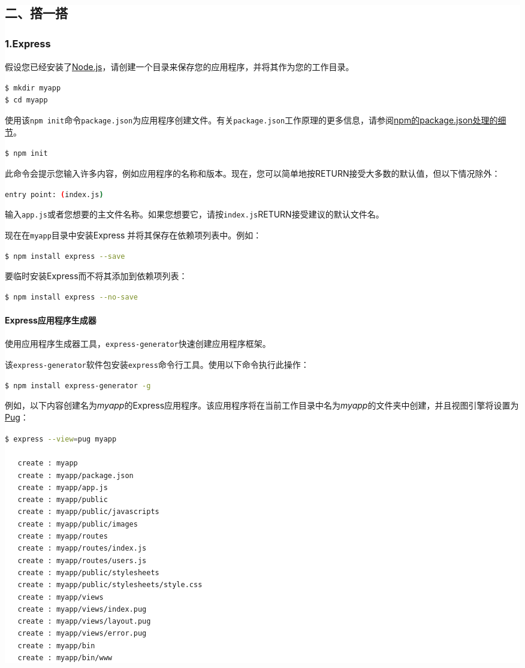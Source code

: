 

## 二、撘一搭

### 1.Express

假设您已经安装了[Node.js](https://nodejs.org/)，请创建一个目录来保存您的应用程序，并将其作为您的工作目录。

```sh
$ mkdir myapp
$ cd myapp
```

使用该`npm init`命令`package.json`为应用程序创建文件。有关`package.json`工作原理的更多信息，请参阅[npm的package.json处理的细节](https://docs.npmjs.com/files/package.json)。

```sh
$ npm init
```

此命令会提示您输入许多内容，例如应用程序的名称和版本。现在，您可以简单地按RETURN接受大多数的默认值，但以下情况除外：

```sh
entry point: (index.js)
```

输入`app.js`或者您想要的主文件名称。如果您想要它，请按`index.js`RETURN接受建议的默认文件名。

现在在`myapp`目录中安装Express 并将其保存在依赖项列表中。例如：

```sh
$ npm install express --save
```

要临时安装Express而不将其添加到依赖项列表：

```sh
$ npm install express --no-save
```

#### Express应用程序生成器

使用应用程序生成器工具，`express-generator`快速创建应用程序框架。

该`express-generator`软件包安装`express`命令行工具。使用以下命令执行此操作：

```sh
$ npm install express-generator -g
```

例如，以下内容创建名为*myapp*的Express应用程序。该应用程序将在当前工作目录中名为*myapp*的文件夹中创建，并且视图引擎将设置为[Pug](https://pugjs.org/)：

```sh
$ express --view=pug myapp

   create : myapp
   create : myapp/package.json
   create : myapp/app.js
   create : myapp/public
   create : myapp/public/javascripts
   create : myapp/public/images
   create : myapp/routes
   create : myapp/routes/index.js
   create : myapp/routes/users.js
   create : myapp/public/stylesheets
   create : myapp/public/stylesheets/style.css
   create : myapp/views
   create : myapp/views/index.pug
   create : myapp/views/layout.pug
   create : myapp/views/error.pug
   create : myapp/bin
   create : myapp/bin/www
```
